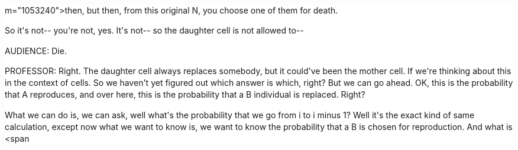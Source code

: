   m="1053240">then,</span> <span m="1053520">but</span> <span
  m="1053610">then,</span> <span m="1053760">from</span> <span
  m="1053920">this</span> <span m="1054040">original</span> <span
  m="1054550">N,</span> <span m="1054910">you</span> <span
  m="1055040">choose</span> <span m="1055230">one</span> <span
  m="1055390">of</span> <span m="1055430">them</span> <span m="1055530">for
  death.</span></p><p><span m="1057640">So it's</span> <span
  m="1057800">not--</span> <span m="1057930">you're</span> <span
  m="1058070">not,</span> <span m="1058320">yes.</span> <span
  m="1058480">It's</span> <span m="1058650">not--</span> <span
  m="1058950">so</span> <span m="1059190">the</span> <span
  m="1059600">daughter</span> <span m="1060090">cell</span> <span
  m="1060650">is</span> <span m="1060780">not</span> <span
  m="1060960">allowed</span> <span m="1061250">to--</span></p><p><span
  m="1061650">AUDIENCE: Die.</span></p><p><span m="1062730">PROFESSOR:
  Right.</span> <span m="1062960">The</span> <span m="1063040">daughter</span>
  <span m="1063340">cell</span> <span m="1063530">always</span> <span
  m="1063740">replaces</span> <span m="1064210">somebody,</span> <span
  m="1064990">but</span> <span m="1065110">it</span> <span
  m="1065270">could've</span> <span m="1065520">been</span> <span
  m="1065650">the</span> <span m="1065730">mother</span> <span
  m="1066050">cell.</span> <span m="1066720">If</span> <span
  m="1066910">we're</span> <span m="1067300">thinking</span> <span
  m="1067430">about</span> <span m="1067580">this</span> <span
  m="1067980">in</span> <span m="1068040">the</span> <span
  m="1068110">context</span> <span m="1068410">of</span> <span
  m="1068480">cells.</span> <span m="1073640">So</span> <span
  m="1073650">we</span> <span m="1073740">haven't</span> <span
  m="1073960">yet</span> <span m="1075230">figured</span> <span
  m="1075510">out</span> <span m="1076060">which</span> <span m="1076280">answer
  is</span> <span m="1076600">which,</span> <span m="1076890">right?</span>
  <span m="1077660">But</span> <span m="1078490">we</span> <span
  m="1078590">can</span> <span m="1078700">go</span> <span
  m="1078800">ahead.</span> <span m="1079180">OK,</span> <span m="1079260">this
  is the</span> <span m="1079500">probability</span> <span m="1079990">that
  A</span> <span m="1080200">reproduces,</span> <span m="1080960">and</span>
  <span m="1081420">over</span> <span m="1081520">here,</span> <span
  m="1081640">this</span> <span m="1081800">is</span> <span
  m="1081910">the</span> <span m="1082100">probability</span> <span
  m="1083460">that</span> <span m="1083750">a</span> <span m="1084030">B</span>
  <span m="1084300">individual</span> <span m="1086110">is</span> <span
  m="1086290">replaced.</span> <span m="1086830">Right?</span></p><p><span
  m="1093530">What</span> <span m="1093750">we can</span> <span
  m="1093890">do</span> <span m="1093970">is,</span> <span m="1094110">we</span>
  <span m="1094200">can</span> <span m="1094290">ask,</span> <span
  m="1094600">well</span> <span m="1094640">what's</span> <span
  m="1094820">the</span> <span m="1094920">probability</span> <span
  m="1095440">that</span> <span m="1095520">we</span> <span
  m="1095610">go</span> <span m="1095770">from</span> <span m="1095950">i</span>
  <span m="1096520">to</span> <span m="1096640">i</span> <span
  m="1096800">minus</span> <span m="1097180">1?</span> <span
  m="1098780">Well</span> <span m="1099000">it's the</span> <span
  m="1099150">exact</span> <span m="1099760">kind</span> <span
  m="1099930">of</span> <span m="1100010">same</span> <span
  m="1100480">calculation,</span> <span m="1101290">except</span> <span
  m="1101430">now</span> <span m="1101680">what we</span> <span
  m="1101860">want</span> <span m="1102050">to know</span> <span
  m="1102110">is,</span> <span m="1102730">we</span> <span
  m="1102870">want</span> <span m="1103020">to know the</span> <span
  m="1103150">probability</span> <span m="1103830">that</span> <span
  m="1104170">a</span> <span m="1104390">B</span> <span m="1104820">is</span>
  <span m="1104970">chosen</span> <span m="1105330">for</span> <span
  m="1105480">reproduction.</span> <span m="1107220">And</span> <span
  m="1107540">what</span> <span m="1107670">is</span> <span